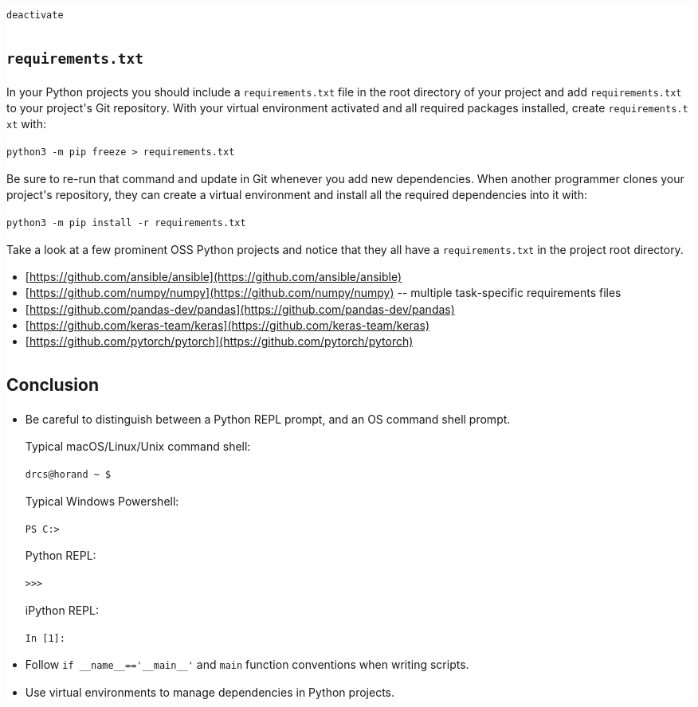 ```shell
deactivate
```

## `requirements.txt`

In your Python projects you should include a `requirements.txt` file in the root directory of your project and add `requirements.txt` to your project's Git repository.  With your virtual environment activated and all required packages installed, create `requirements.txt` with:

```shell
python3 -m pip freeze > requirements.txt
```

Be sure to re-run that command and update in Git whenever you add new dependencies.  When another programmer clones your project's repository, they can create a virtual environment and install all the required dependencies into it with: 

```shell
python3 -m pip install -r requirements.txt
```

Take a look at a few prominent OSS Python projects and notice that they all have a `requirements.txt` in the project root directory.

- [https://github.com/ansible/ansible](https://github.com/ansible/ansible)
- [https://github.com/numpy/numpy](https://github.com/numpy/numpy) -- multiple task-specific requirements files
- [https://github.com/pandas-dev/pandas](https://github.com/pandas-dev/pandas)
- [https://github.com/keras-team/keras](https://github.com/keras-team/keras)
- [https://github.com/pytorch/pytorch](https://github.com/pytorch/pytorch)

## Conclusion

- Be careful to distinguish between a Python REPL prompt, and an OS command shell prompt.
  
  Typical macOS/Linux/Unix command shell:
  ```shell
  drcs@horand ~ $
  ```

  Typical Windows Powershell:
  ```shell
  PS C:>
  ```

  Python REPL:
  ```shell
  >>>
  ```
  
  iPython REPL:
  ```shell
  In [1]: 
  ```

- Follow `if __name__=='__main__'` and `main` function conventions when writing scripts.
- Use virtual environments to manage dependencies in Python projects.
